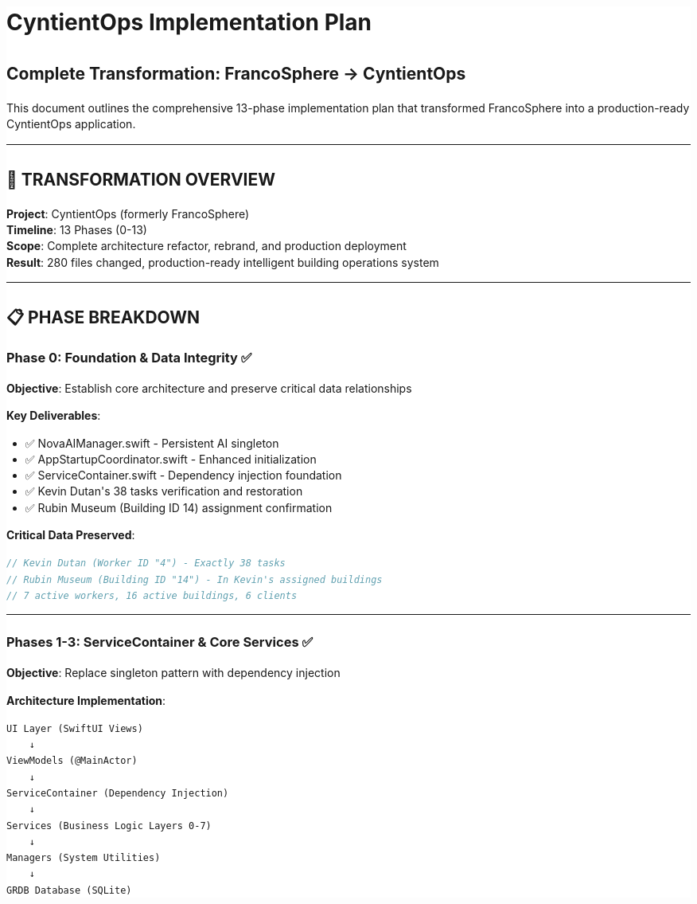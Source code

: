 # CyntientOps Implementation Plan
## Complete Transformation: FrancoSphere → CyntientOps

This document outlines the comprehensive 13-phase implementation plan that transformed FrancoSphere into a production-ready CyntientOps application.

---

## 🎯 TRANSFORMATION OVERVIEW

**Project**: CyntientOps (formerly FrancoSphere)  
**Timeline**: 13 Phases (0-13)  
**Scope**: Complete architecture refactor, rebrand, and production deployment  
**Result**: 280 files changed, production-ready intelligent building operations system  

---

## 📋 PHASE BREAKDOWN

### **Phase 0: Foundation & Data Integrity** ✅
**Objective**: Establish core architecture and preserve critical data relationships

**Key Deliverables**:
- ✅ NovaAIManager.swift - Persistent AI singleton
- ✅ AppStartupCoordinator.swift - Enhanced initialization
- ✅ ServiceContainer.swift - Dependency injection foundation
- ✅ Kevin Dutan's 38 tasks verification and restoration
- ✅ Rubin Museum (Building ID 14) assignment confirmation

**Critical Data Preserved**:
```swift
// Kevin Dutan (Worker ID "4") - Exactly 38 tasks
// Rubin Museum (Building ID "14") - In Kevin's assigned buildings
// 7 active workers, 16 active buildings, 6 clients
```

---

### **Phases 1-3: ServiceContainer & Core Services** ✅
**Objective**: Replace singleton pattern with dependency injection

**Architecture Implementation**:
```
UI Layer (SwiftUI Views)
    ↓
ViewModels (@MainActor) 
    ↓
ServiceContainer (Dependency Injection)
    ↓
Services (Business Logic Layers 0-7)
    ↓
Managers (System Utilities)
    ↓
GRDB Database (SQLite)
```
